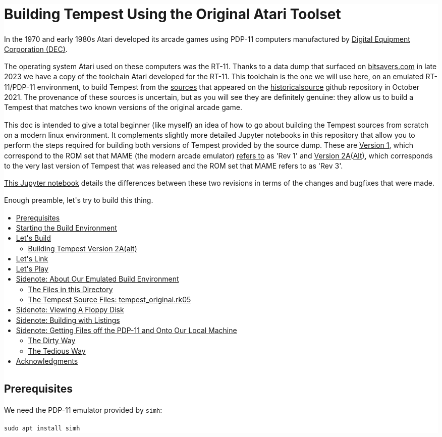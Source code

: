 # Building Tempest Using the Original Atari Toolset

In the 1970 and early 1980s Atari developed its arcade games using PDP-11 computers manufactured by [Digital Equipment Corporation (DEC)](https://en.wikipedia.org/wiki/Digital_Equipment_Corporation).

The operating system Atari used on these computers was the RT-11. Thanks to a data dump that surfaced on [bitsavers.com](https://bitsavers.org/bits/Atari/arcade/) in late 2023 we have a copy of the toolchain Atari developed for the RT-11. This toolchain is the one we will use here, on an
emulated RT-11/PDP-11 environment, to build Tempest from the [sources](https://github.com/historicalsources/tempest) that appeared on the
[historicalsource](https://github.com/historicalsource) github repository in October 2021. The provenance of these sources is uncertain, but
as you will see they are definitely genuine: they allow us to build a Tempest that matches two known versions of the original arcade game.

This doc is intended to give a total beginner (like myself) an idea of how to go about building the Tempest sources from scratch on a modern linux
environment. It complements slightly more detailed Jupyter notebooks in this repository that allow you to perform the steps required for building both
versions of Tempest provided by the source dump. These are [Version 1](../notebooks/Build%20Tempest%20Sources%20for%20Version%201.ipynb), which
correspond to the ROM set that MAME (the modern arcade emulator) [refers to](https://github.com/mamedev/mame/blob/master/src/mame/atari/tempest.cpp) 
as 'Rev 1' and [Version 2A(Alt)](../notebooks/Build%20Tempest%20Sources%20for%20Version%202A(Alt).ipynb), which corresponds to the very last 
version of Tempest that was released and the ROM set that MAME refers to as 'Rev 3'. 

[This Jupyter notebook](../notebooks/Differences%20Between%20Rev1%20and%20Rev2A(Alt).ipynb) details the differences between these two revisions in terms of the changes and bugfixes that were made.

Enough preamble, let's try to build this thing.



* [Prerequisites](#prerequisites)
* [Starting the Build Environment](#starting-the-build-environment)
* [Let's Build](#lets-build)
  * [Building Tempest Version 2A(alt)](#building-tempest-version-2aalt)
* [Let's Link](#lets-link)
* [Let's Play](#lets-play)
* [Sidenote: About Our Emulated Build Environment](#sidenote-about-our-emulated-build-environment)
  * [The Files in this Directory](#the-files-in-this-directory)
  * [The Tempest Source Files: tempest_original.rk05](#the-tempest-source-files-tempest_originalrk05)
* [Sidenote: Viewing A Floppy Disk](#sidenote-viewing-a-floppy-disk)
* [Sidenote: Building with Listings](#sidenote-building-with-listings)
* [Sidenote: Getting Files off the PDP-11 and Onto Our Local Machine](#sidenote-getting-files-off-the-pdp-11-and-onto-our-local-machine)
  * [The Dirty Way](#the-dirty-way)
  * [The Tedious Way](#the-tedious-way)
* [Acknowledgments](#acknowledgments)



## Prerequisites
We need the PDP-11 emulator provided by `simh`:
```
sudo apt install simh
```
